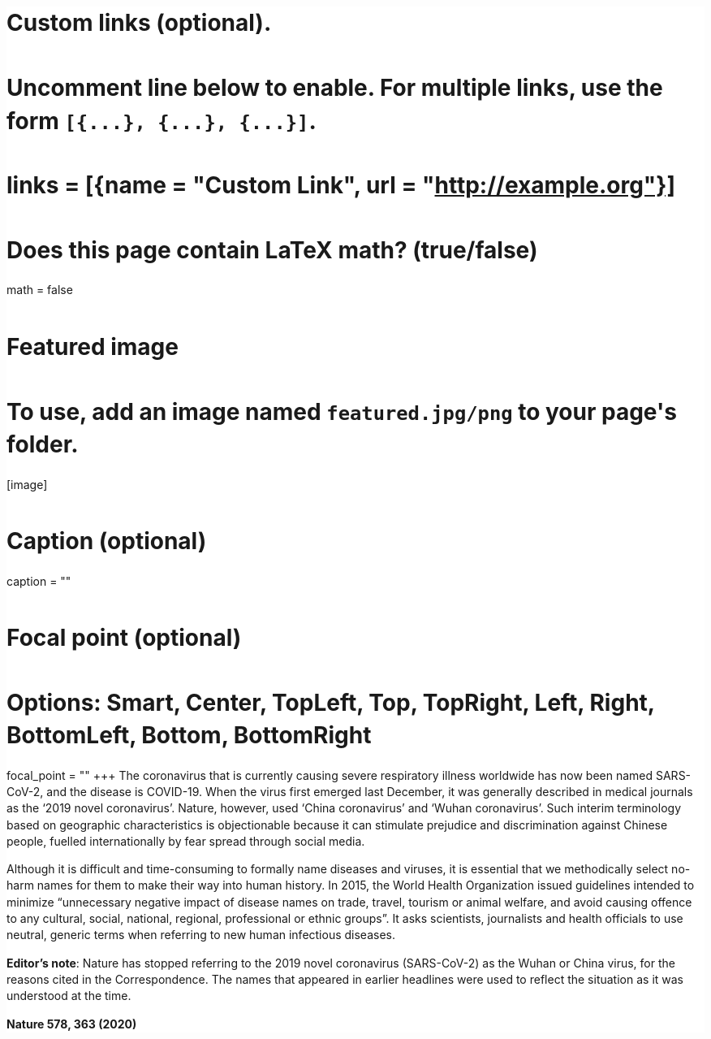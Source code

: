 # Custom links (optional).
#   Uncomment line below to enable. For multiple links, use the form `[{...}, {...}, {...}]`.
# links = [{name = "Custom Link", url = "http://example.org"}]

# Does this page contain LaTeX math? (true/false)
math = false

# Featured image
# To use, add an image named `featured.jpg/png` to your page's folder.
[image]
  # Caption (optional)
  caption = ""

  # Focal point (optional)
  # Options: Smart, Center, TopLeft, Top, TopRight, Left, Right, BottomLeft, Bottom, BottomRight
  focal_point = ""
+++
The coronavirus that is currently causing severe respiratory illness worldwide has now been named SARS-CoV-2, and the disease is COVID-19. When the virus first emerged last December, it was generally described in medical journals as the ‘2019 novel coronavirus’. Nature, however, used ‘China coronavirus’ and ‘Wuhan coronavirus’. Such interim terminology based on geographic characteristics is objectionable because it can stimulate prejudice and discrimination against Chinese people, fuelled internationally by fear spread through social media.

Although it is difficult and time-consuming to formally name diseases and viruses, it is essential that we methodically select no-harm names for them to make their way into human history. In 2015, the World Health Organization issued guidelines intended to minimize “unnecessary negative impact of disease names on trade, travel, tourism or animal welfare, and avoid causing offence to any cultural, social, national, regional, professional or ethnic groups”. It asks scientists, journalists and health officials to use neutral, generic terms when referring to new human infectious diseases.



**Editor’s note**: Nature has stopped referring to the 2019 novel coronavirus (SARS-CoV-2) as the Wuhan or China virus, for the reasons cited in the Correspondence. The names that appeared in earlier headlines were used to reflect the situation as it was understood at the time.


**Nature 578, 363 (2020)**
